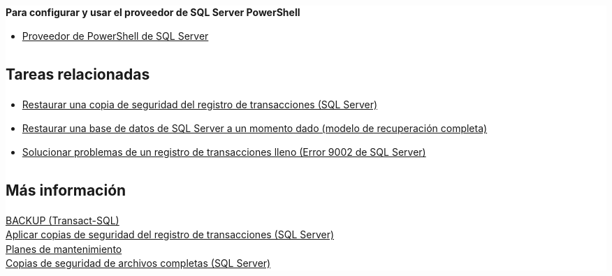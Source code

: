  **Para configurar y usar el proveedor de SQL Server PowerShell**  
  
-   [Proveedor de PowerShell de SQL Server](../../relational-databases/scripting/sql-server-powershell-provider.md)  
  
##  <a name="RelatedTasks"></a> Tareas relacionadas  
  
-   [Restaurar una copia de seguridad del registro de transacciones &#40;SQL Server&#41;](../../relational-databases/backup-restore/restore-a-transaction-log-backup-sql-server.md)  
  
-   [Restaurar una base de datos de SQL Server a un momento dado &#40;modelo de recuperación completa&#41;](../../relational-databases/backup-restore/restore-a-sql-server-database-to-a-point-in-time-full-recovery-model.md)  
  
-   [Solucionar problemas de un registro de transacciones lleno &#40;Error 9002 de SQL Server&#41;](../../relational-databases/logs/troubleshoot-a-full-transaction-log-sql-server-error-9002.md)  
  
## <a name="more-information"></a>Más información 
 [BACKUP &#40;Transact-SQL&#41;](../../t-sql/statements/backup-transact-sql.md)   
 [Aplicar copias de seguridad del registro de transacciones &#40;SQL Server&#41;](../../relational-databases/backup-restore/apply-transaction-log-backups-sql-server.md)   
 [Planes de mantenimiento](../../relational-databases/maintenance-plans/maintenance-plans.md)   
 [Copias de seguridad de archivos completas &#40;SQL Server&#41;](../../relational-databases/backup-restore/full-file-backups-sql-server.md)  
  
  
